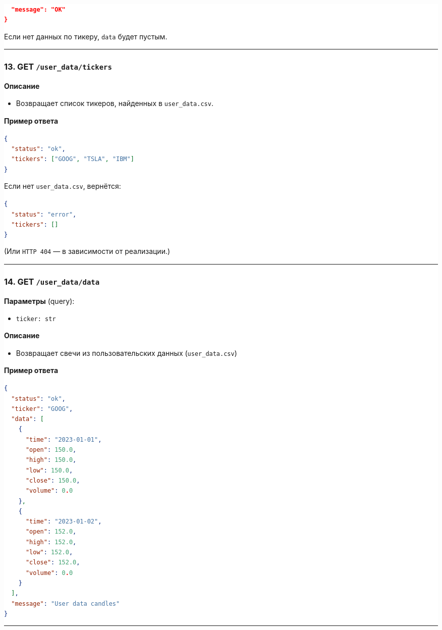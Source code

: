 ```json
  "message": "OK"
}
```
Если нет данных по тикеру, `data` будет пустым.

---

### 13. **GET** `/user_data/tickers`

**Описание**  
- Возвращает список тикеров, найденных в `user_data.csv`.

**Пример ответа**  
```json
{
  "status": "ok",
  "tickers": ["GOOG", "TSLA", "IBM"]
}
```
Если нет `user_data.csv`, вернётся:
```json
{
  "status": "error",
  "tickers": []
}
```
(Или `HTTP 404` — в зависимости от реализации.)

---

### 14. **GET** `/user_data/data`

**Параметры** (query):
- `ticker: str`

**Описание**  
- Возвращает свечи из пользовательских данных (`user_data.csv`)

**Пример ответа**  
```json
{
  "status": "ok",
  "ticker": "GOOG",
  "data": [
    {
      "time": "2023-01-01",
      "open": 150.0,
      "high": 150.0,
      "low": 150.0,
      "close": 150.0,
      "volume": 0.0
    },
    {
      "time": "2023-01-02",
      "open": 152.0,
      "high": 152.0,
      "low": 152.0,
      "close": 152.0,
      "volume": 0.0
    }
  ],
  "message": "User data candles"
}
```

---